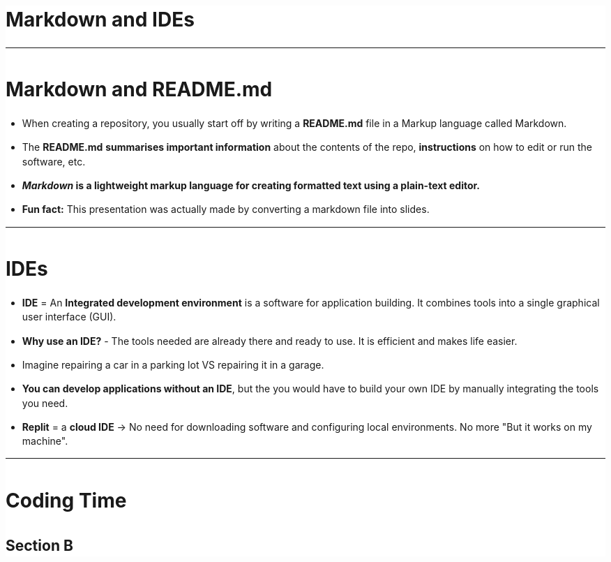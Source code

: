 
# Markdown and IDEs

---

# Markdown and README.md

- When creating a repository, you usually start off by writing a **README.md** file in a Markup language called Markdown.​

- The **README.md** **summarises important information** about the contents of the repo, **instructions** on how to edit or run the software, etc.​

- ***Markdown* is a lightweight markup language for creating formatted text using a plain-text editor.**

- **Fun fact:** This presentation was actually made by converting a markdown file into slides.

---

# IDEs

- **IDE** = An **Integrated development environment** is a software for application building. It combines tools into a single graphical user interface (GUI).​

- **Why use an IDE?** - The tools needed are already there and ready to use. It is efficient and makes life easier.​

- Imagine repairing a car in a parking lot VS repairing it in a garage.​

- **You can develop applications without an IDE**, but the you would have to build your own IDE by manually integrating the tools you need.​

- **Replit** = a **cloud IDE** -> No need for downloading software and configuring local environments. No more "But it works on my machine".

---

# Coding Time
## Section B
